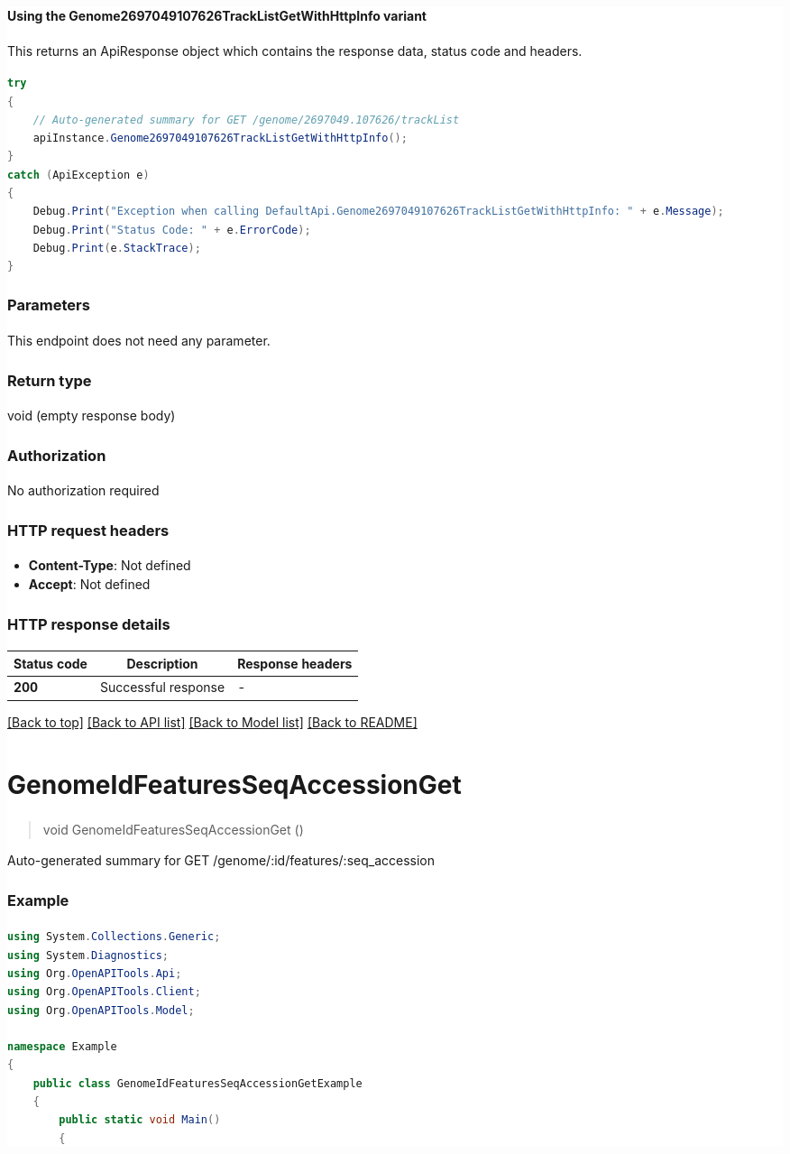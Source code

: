 #### Using the Genome2697049107626TrackListGetWithHttpInfo variant
This returns an ApiResponse object which contains the response data, status code and headers.

```csharp
try
{
    // Auto-generated summary for GET /genome/2697049.107626/trackList
    apiInstance.Genome2697049107626TrackListGetWithHttpInfo();
}
catch (ApiException e)
{
    Debug.Print("Exception when calling DefaultApi.Genome2697049107626TrackListGetWithHttpInfo: " + e.Message);
    Debug.Print("Status Code: " + e.ErrorCode);
    Debug.Print(e.StackTrace);
}
```

### Parameters
This endpoint does not need any parameter.
### Return type

void (empty response body)

### Authorization

No authorization required

### HTTP request headers

 - **Content-Type**: Not defined
 - **Accept**: Not defined


### HTTP response details
| Status code | Description | Response headers |
|-------------|-------------|------------------|
| **200** | Successful response |  -  |

[[Back to top]](#) [[Back to API list]](../../README.md#documentation-for-api-endpoints) [[Back to Model list]](../../README.md#documentation-for-models) [[Back to README]](../../README.md)

<a id="genomeidfeaturesseqaccessionget"></a>
# **GenomeIdFeaturesSeqAccessionGet**
> void GenomeIdFeaturesSeqAccessionGet ()

Auto-generated summary for GET /genome/:id/features/:seq_accession

### Example
```csharp
using System.Collections.Generic;
using System.Diagnostics;
using Org.OpenAPITools.Api;
using Org.OpenAPITools.Client;
using Org.OpenAPITools.Model;

namespace Example
{
    public class GenomeIdFeaturesSeqAccessionGetExample
    {
        public static void Main()
        {
```
